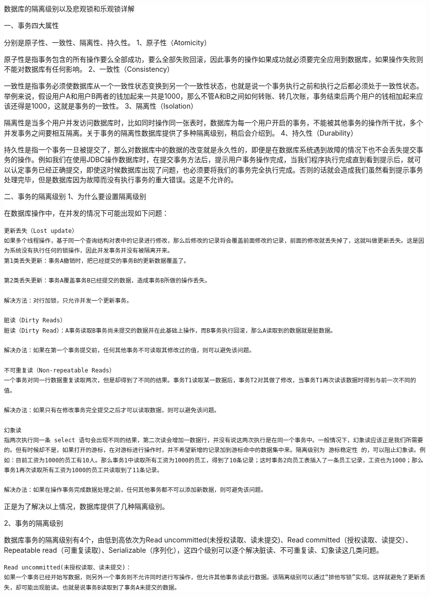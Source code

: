 数据库的隔离级别以及悲观锁和乐观锁详解

一、事务四大属性

分别是原子性、一致性、隔离性、持久性。
1、原子性（Atomicity）

原子性是指事务包含的所有操作要么全部成功，要么全部失败回滚，因此事务的操作如果成功就必须要完全应用到数据库，如果操作失败则不能对数据库有任何影响。
2、一致性（Consistency）

一致性是指事务必须使数据库从一个一致性状态变换到另一个一致性状态，也就是说一个事务执行之前和执行之后都必须处于一致性状态。举例来说，假设用户A和用户B两者的钱加起来一共是1000，那么不管A和B之间如何转账、转几次账，事务结束后两个用户的钱相加起来应该还得是1000，这就是事务的一致性。
3、隔离性（Isolation）

隔离性是当多个用户并发访问数据库时，比如同时操作同一张表时，数据库为每一个用户开启的事务，不能被其他事务的操作所干扰，多个并发事务之间要相互隔离。关于事务的隔离性数据库提供了多种隔离级别，稍后会介绍到。
4、持久性（Durability）

持久性是指一个事务一旦被提交了，那么对数据库中的数据的改变就是永久性的，即便是在数据库系统遇到故障的情况下也不会丢失提交事务的操作。例如我们在使用JDBC操作数据库时，在提交事务方法后，提示用户事务操作完成，当我们程序执行完成直到看到提示后，就可以认定事务已经正确提交，即使这时候数据库出现了问题，也必须要将我们的事务完全执行完成。否则的话就会造成我们虽然看到提示事务处理完毕，但是数据库因为故障而没有执行事务的重大错误。这是不允许的。

二、事务的隔离级别
1、为什么要设置隔离级别

在数据库操作中，在并发的情况下可能出现如下问题：

    更新丢失（Lost update）
    如果多个线程操作，基于同一个查询结构对表中的记录进行修改，那么后修改的记录将会覆盖前面修改的记录，前面的修改就丢失掉了，这就叫做更新丢失。这是因为系统没有执行任何的锁操作，因此并发事务并没有被隔离开来。
    第1类丢失更新：事务A撤销时，把已经提交的事务B的更新数据覆盖了。
    
    第2类丢失更新：事务A覆盖事务B已经提交的数据，造成事务B所做的操作丢失。
    
    解决方法：对行加锁，只允许并发一个更新事务。

    脏读（Dirty Reads）
    脏读（Dirty Read）：A事务读取B事务尚未提交的数据并在此基础上操作，而B事务执行回滚，那么A读取到的数据就是脏数据。
    
    解决办法：如果在第一个事务提交前，任何其他事务不可读取其修改过的值，则可以避免该问题。

    不可重复读（Non-repeatable Reads）
    一个事务对同一行数据重复读取两次，但是却得到了不同的结果。事务T1读取某一数据后，事务T2对其做了修改，当事务T1再次读该数据时得到与前一次不同的值。
    
    解决办法：如果只有在修改事务完全提交之后才可以读取数据，则可以避免该问题。

    幻象读
    指两次执行同一条 select 语句会出现不同的结果，第二次读会增加一数据行，并没有说这两次执行是在同一个事务中。一般情况下，幻象读应该正是我们所需要的。但有时候却不是，如果打开的游标，在对游标进行操作时，并不希望新增的记录加到游标命中的数据集中来。隔离级别为 游标稳定性 的，可以阻止幻象读。例如：目前工资为1000的员工有10人。那么事务1中读取所有工资为1000的员工，得到了10条记录；这时事务2向员工表插入了一条员工记录，工资也为1000；那么事务1再次读取所有工资为1000的员工共读取到了11条记录。
    
    解决办法：如果在操作事务完成数据处理之前，任何其他事务都不可以添加新数据，则可避免该问题。

正是为了解决以上情况，数据库提供了几种隔离级别。

2、事务的隔离级别

数据库事务的隔离级别有4个，由低到高依次为Read uncommitted(未授权读取、读未提交)、Read committed（授权读取、读提交）、Repeatable read（可重复读取）、Serializable（序列化），这四个级别可以逐个解决脏读、不可重复读、幻象读这几类问题。

	Read uncommitted(未授权读取、读未提交)：
	如果一个事务已经开始写数据，则另外一个事务则不允许同时进行写操作，但允许其他事务读此行数据。该隔离级别可以通过“排他写锁”实现。这样就避免了更新丢失，却可能出现脏读。也就是说事务B读取到了事务A未提交的数据。
